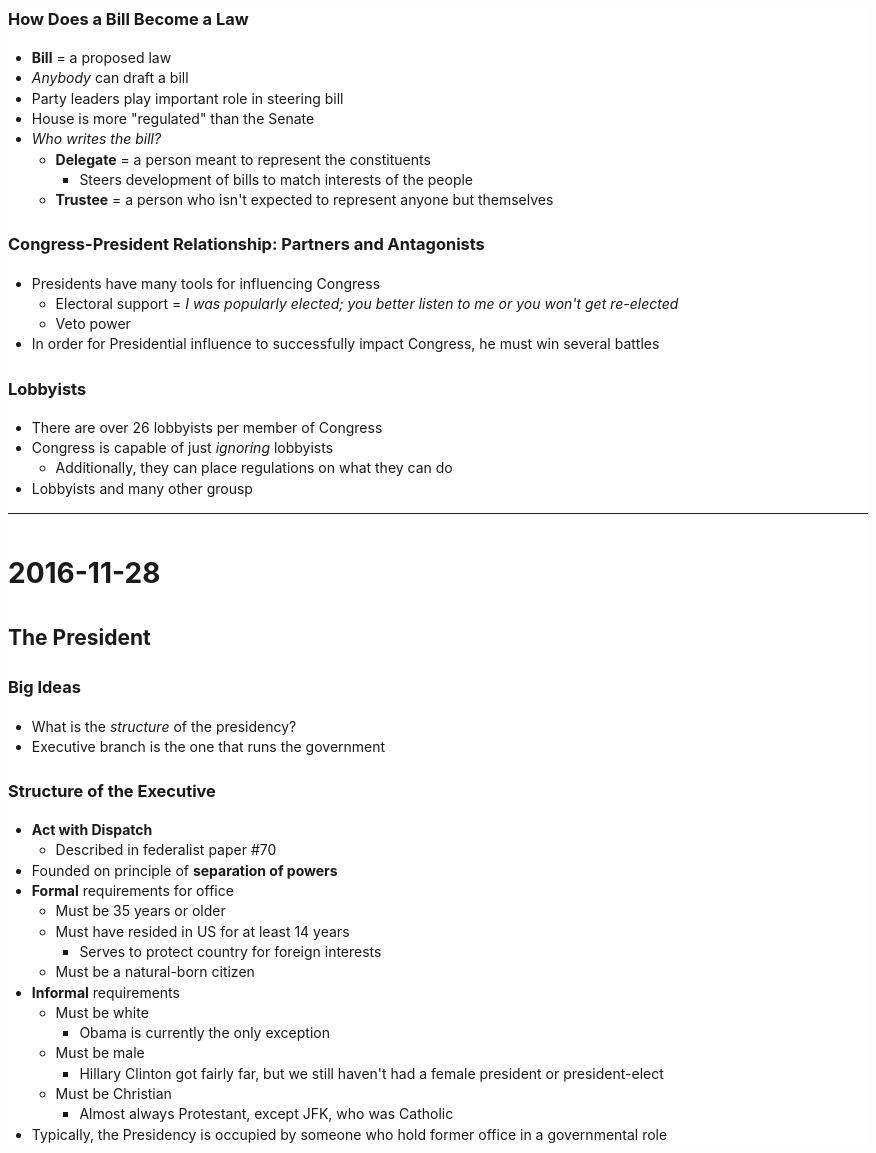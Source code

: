 ### How Does a Bill Become a Law
- **Bill** = a proposed law
- *Anybody* can draft a bill
- Party leaders play important role in steering bill
- House is more "regulated" than the Senate
- *Who writes the bill?*
    * **Delegate** = a person meant to represent the constituents
        + Steers development of bills to match interests of the people
    * **Trustee** = a person who isn't expected to represent anyone but themselves

### Congress-President Relationship: Partners and Antagonists
- Presidents have many tools for influencing Congress
    * Electoral support = *I was popularly elected; you better listen to me or you won't get re-elected*
    * Veto power
- In order for Presidential influence to successfully impact Congress, he must win several battles

### Lobbyists
- There are over 26 lobbyists per member of Congress
- Congress is capable of just *ignoring* lobbyists
    * Additionally, they can place regulations on what they can do
- Lobbyists and many other grousp


---


# 2016-11-28

## The President

### Big Ideas
- What is the *structure* of the presidency?
- Executive branch is the one that runs the government


### Structure of the Executive
- **Act with Dispatch**
    * Described in federalist paper #70
- Founded on principle of **separation of powers**
- **Formal** requirements for office
    * Must be 35 years or older
    * Must have resided in US for at least 14 years
        + Serves to protect country for foreign interests
    * Must be a natural-born citizen
- **Informal** requirements
    * Must be white
        + Obama is currently the only exception
    * Must be male
        + Hillary Clinton got fairly far, but we still haven't had a female president or president-elect
    * Must be Christian
        + Almost always Protestant, except JFK, who was Catholic
- Typically, the Presidency is occupied by someone who hold former office in a governmental role
